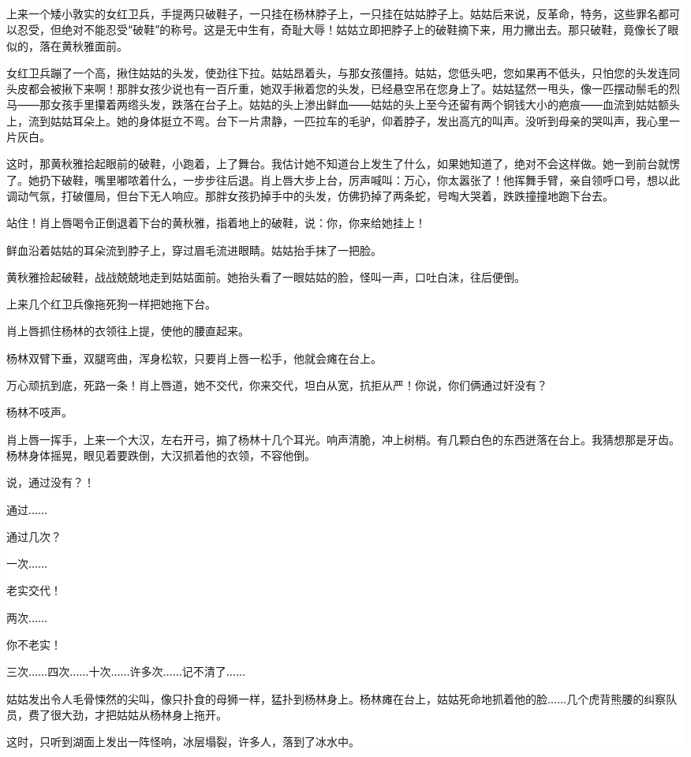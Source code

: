 上来一个矮小敦实的女红卫兵，手提两只破鞋子，一只挂在杨林脖子上，一只挂在姑姑脖子上。姑姑后来说，反革命，特务，这些罪名都可以忍受，但绝对不能忍受“破鞋”的称号。这是无中生有，奇耻大辱！姑姑立即把脖子上的破鞋摘下来，用力撇出去。那只破鞋，竟像长了眼似的，落在黄秋雅面前。

女红卫兵蹦了一个高，揪住姑姑的头发，使劲往下拉。姑姑昂着头，与那女孩僵持。姑姑，您低头吧，您如果再不低头，只怕您的头发连同头皮都会被揪下来啊！那胖女孩少说也有一百斤重，她双手揪着您的头发，已经悬空吊在您身上了。姑姑猛然一甩头，像一匹摆动鬃毛的烈马——那女孩手里攥着两绺头发，跌落在台子上。姑姑的头上渗出鲜血——姑姑的头上至今还留有两个铜钱大小的疤痕——血流到姑姑额头上，流到姑姑耳朵上。她的身体挺立不弯。台下一片肃静，一匹拉车的毛驴，仰着脖子，发出高亢的叫声。没听到母亲的哭叫声，我心里一片灰白。

这时，那黄秋雅拾起眼前的破鞋，小跑着，上了舞台。我估计她不知道台上发生了什么，如果她知道了，绝对不会这样做。她一到前台就愣了。她扔下破鞋，嘴里嘟哝着什么，一步步往后退。肖上唇大步上台，厉声喊叫：万心，你太嚣张了！他挥舞手臂，亲自领呼口号，想以此调动气氛，打破僵局，但台下无人响应。那胖女孩扔掉手中的头发，仿佛扔掉了两条蛇，号啕大哭着，跌跌撞撞地跑下台去。

站住！肖上唇喝令正倒退着下台的黄秋雅，指着地上的破鞋，说：你，你来给她挂上！

鲜血沿着姑姑的耳朵流到脖子上，穿过眉毛流进眼睛。姑姑抬手抹了一把脸。

黄秋雅捡起破鞋，战战兢兢地走到姑姑面前。她抬头看了一眼姑姑的脸，怪叫一声，口吐白沫，往后便倒。

上来几个红卫兵像拖死狗一样把她拖下台。

肖上唇抓住杨林的衣领往上提，使他的腰直起来。

杨林双臂下垂，双腿弯曲，浑身松软，只要肖上唇一松手，他就会瘫在台上。

万心顽抗到底，死路一条！肖上唇道，她不交代，你来交代，坦白从宽，抗拒从严！你说，你们俩通过奸没有？

杨林不吱声。

肖上唇一挥手，上来一个大汉，左右开弓，搧了杨林十几个耳光。响声清脆，冲上树梢。有几颗白色的东西迸落在台上。我猜想那是牙齿。杨林身体摇晃，眼见着要跌倒，大汉抓着他的衣领，不容他倒。

说，通过没有？！

通过……

通过几次？

一次……

老实交代！

两次……

你不老实！

三次……四次……十次……许多次……记不清了……

姑姑发出令人毛骨悚然的尖叫，像只扑食的母狮一样，猛扑到杨林身上。杨林瘫在台上，姑姑死命地抓着他的脸……几个虎背熊腰的纠察队员，费了很大劲，才把姑姑从杨林身上拖开。

这时，只听到湖面上发出一阵怪响，冰层塌裂，许多人，落到了冰水中。
